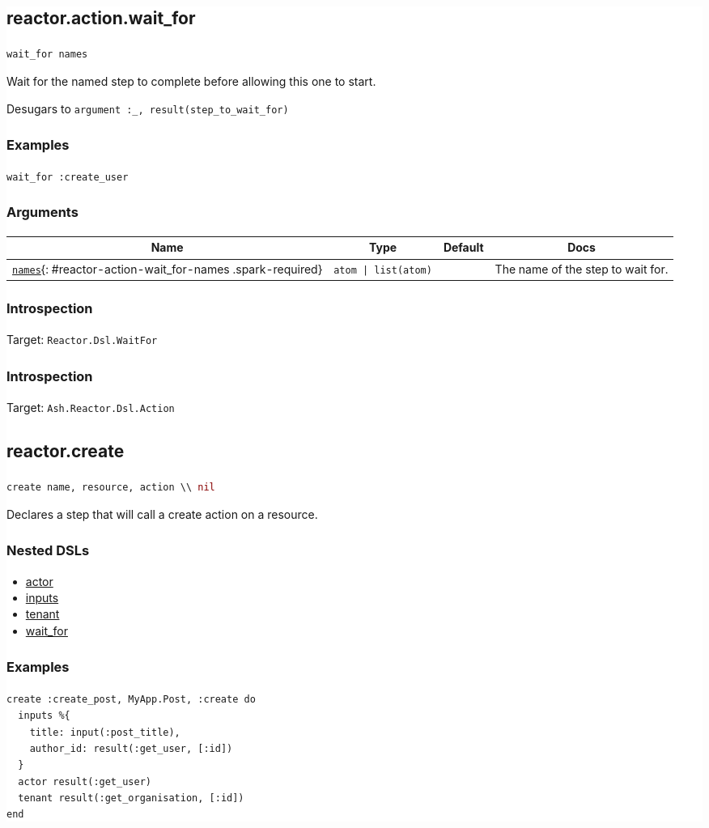 ## reactor.action.wait_for
```elixir
wait_for names
```


Wait for the named step to complete before allowing this one to start.

Desugars to `argument :_, result(step_to_wait_for)`




### Examples
```
wait_for :create_user
```



### Arguments

| Name | Type | Default | Docs |
|------|------|---------|------|
| [`names`](#reactor-action-wait_for-names){: #reactor-action-wait_for-names .spark-required} | `atom \| list(atom)` |  | The name of the step to wait for. |






### Introspection

Target: `Reactor.Dsl.WaitFor`




### Introspection

Target: `Ash.Reactor.Dsl.Action`



## reactor.create
```elixir
create name, resource, action \\ nil
```


Declares a step that will call a create action on a resource.

### Nested DSLs
 * [actor](#reactor-create-actor)
 * [inputs](#reactor-create-inputs)
 * [tenant](#reactor-create-tenant)
 * [wait_for](#reactor-create-wait_for)


### Examples
```
create :create_post, MyApp.Post, :create do
  inputs %{
    title: input(:post_title),
    author_id: result(:get_user, [:id])
  }
  actor result(:get_user)
  tenant result(:get_organisation, [:id])
end

```
